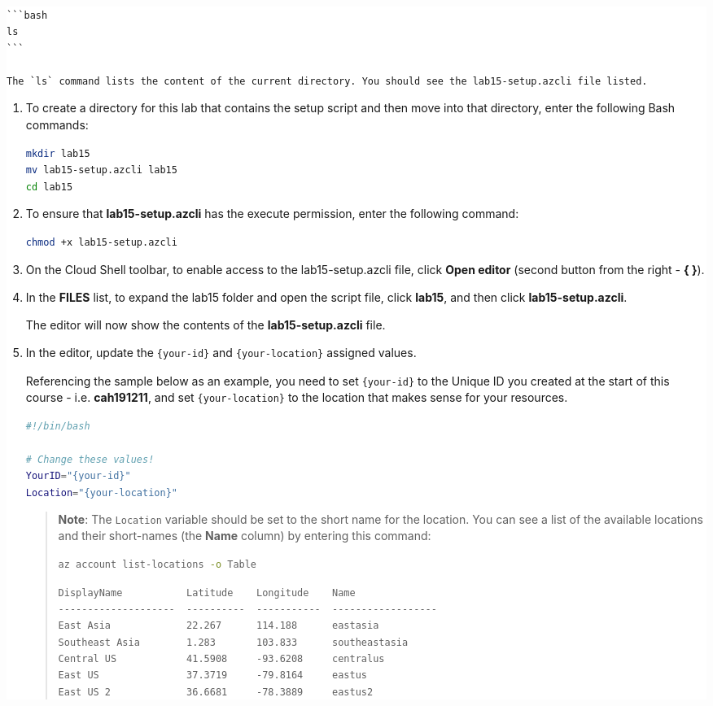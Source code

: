     ```bash
    ls
    ```

    The `ls` command lists the content of the current directory. You should see the lab15-setup.azcli file listed.

1. To create a directory for this lab that contains the setup script and then move into that directory, enter the following Bash commands:

    ```bash
    mkdir lab15
    mv lab15-setup.azcli lab15
    cd lab15
    ```

1. To ensure that **lab15-setup.azcli** has the execute permission, enter the following command:

    ```bash
    chmod +x lab15-setup.azcli
    ```

1. On the Cloud Shell toolbar, to enable access to the lab15-setup.azcli file, click **Open editor** (second button from the right - **{ }**).

1. In the **FILES** list, to expand the lab15 folder and open the script file, click **lab15**, and then click **lab15-setup.azcli**.

    The editor will now show the contents of the **lab15-setup.azcli** file.

1. In the editor, update the `{your-id}` and `{your-location}` assigned values.

    Referencing the sample below as an example, you need to set `{your-id}` to the Unique ID you created at the start of this course - i.e. **cah191211**, and set `{your-location}` to the location that makes sense for your resources.

    ```bash
    #!/bin/bash

    # Change these values!
    YourID="{your-id}"
    Location="{your-location}"
    ```

    > **Note**:  The `Location` variable should be set to the short name for the location. You can see a list of the available locations and their short-names (the **Name** column) by entering this command:
    >
    > ```bash
    > az account list-locations -o Table
    > ```
    >
    > ```text
    > DisplayName           Latitude    Longitude    Name
    > --------------------  ----------  -----------  ------------------
    > East Asia             22.267      114.188      eastasia
    > Southeast Asia        1.283       103.833      southeastasia
    > Central US            41.5908     -93.6208     centralus
    > East US               37.3719     -79.8164     eastus
    > East US 2             36.6681     -78.3889     eastus2
    > ```
